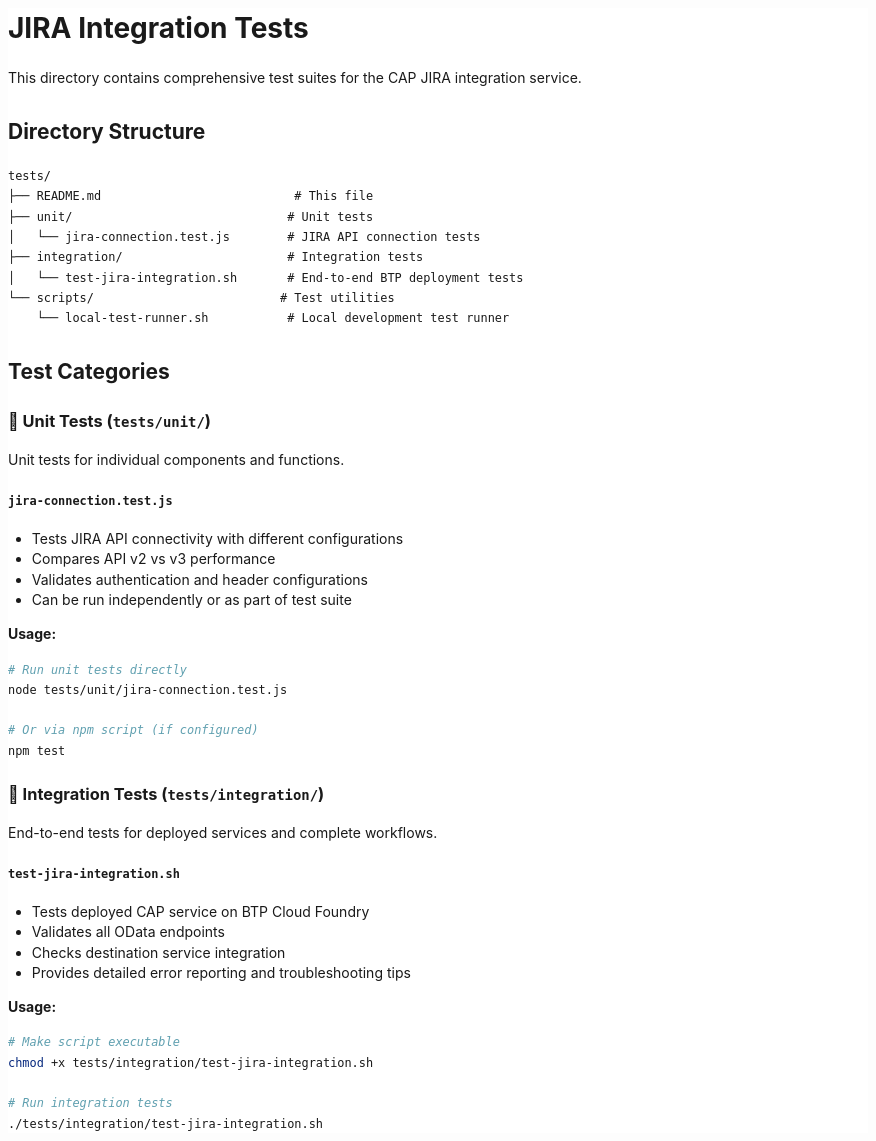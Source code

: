 # JIRA Integration Tests

This directory contains comprehensive test suites for the CAP JIRA integration service.

## Directory Structure

```
tests/
├── README.md                           # This file
├── unit/                              # Unit tests
│   └── jira-connection.test.js        # JIRA API connection tests
├── integration/                       # Integration tests
│   └── test-jira-integration.sh       # End-to-end BTP deployment tests
└── scripts/                          # Test utilities
    └── local-test-runner.sh           # Local development test runner
```

## Test Categories

### 🧪 Unit Tests (`tests/unit/`)

Unit tests for individual components and functions.

#### `jira-connection.test.js`
- Tests JIRA API connectivity with different configurations
- Compares API v2 vs v3 performance
- Validates authentication and header configurations
- Can be run independently or as part of test suite

**Usage:**
```bash
# Run unit tests directly
node tests/unit/jira-connection.test.js

# Or via npm script (if configured)
npm test
```

### 🔗 Integration Tests (`tests/integration/`)

End-to-end tests for deployed services and complete workflows.

#### `test-jira-integration.sh`
- Tests deployed CAP service on BTP Cloud Foundry
- Validates all OData endpoints
- Checks destination service integration
- Provides detailed error reporting and troubleshooting tips

**Usage:**
```bash
# Make script executable
chmod +x tests/integration/test-jira-integration.sh

# Run integration tests
./tests/integration/test-jira-integration.sh
```
